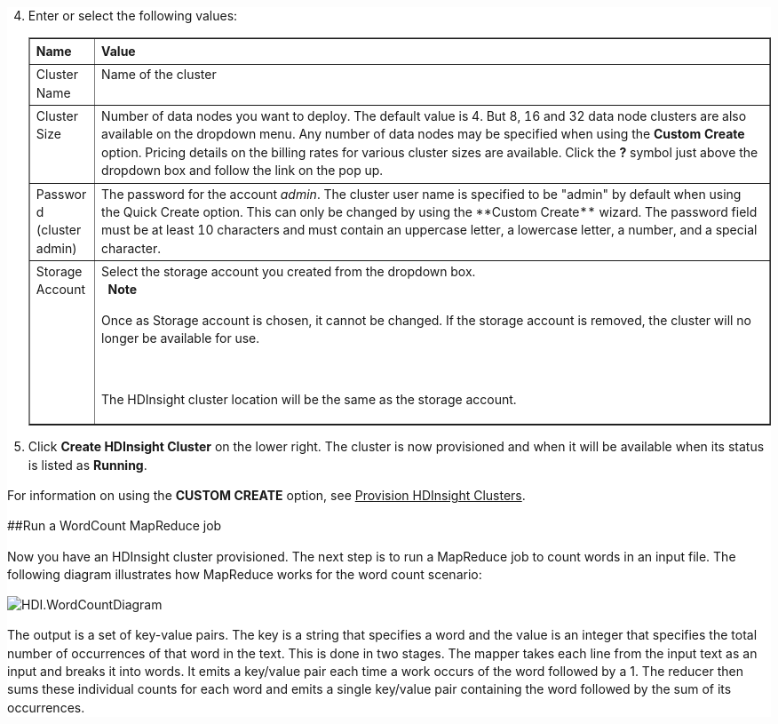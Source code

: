 4. Enter or select the following values:

	<table border="1">
	<tr><th>Name</th><th>Value</th></tr>
	<tr><td>Cluster Name</td><td>Name of the cluster</td></tr>
	<tr><td>Cluster Size</td><td>Number of data nodes you want to deploy. The default value is 4. But 8, 16 and 32 data node clusters are also available on the dropdown menu. Any number of data nodes may be specified when using the <b>Custom Create</b> option. Pricing details on the billing rates for various cluster sizes are available. Click the <b>?</b> symbol just above the dropdown box and follow the link on the pop up.</td></tr>
	<tr><td>Password (cluster admin)</td><td>The password for the account <i>admin</i>. The cluster user name is specified to be "admin" by default when using the Quick Create option. This can only be changed by using the **Custom Create** wizard. The password field must be at least 10 characters and must contain an uppercase letter, a lowercase letter, a number, and a special character.</td></tr>
	<tr><td>Storage Account</td><td>Select the storage account you created from the dropdown box. <br/>

	<div class="dev-callout"> 
	<b>Note</b> 
	<p>Once as Storage account is chosen, it cannot be changed. If the storage account is removed, the cluster will no longer be available for use.</p> 
	</div>

	The HDInsight cluster location will be the same as the storage account.
	</td></tr>
	</table>


5. Click **Create HDInsight Cluster** on the lower right. The cluster is now provisioned and when it will be available when its status is listed as **Running**.

For information on using the **CUSTOM CREATE** option, see [Provision HDInsight Clusters][hdinsight-provision].













##<a name="sample"></a>Run a WordCount MapReduce job

Now you have an HDInsight cluster provisioned.  The next step is to run a MapReduce job to count words in an input file. The following diagram illustrates how MapReduce works for the word count scenario:

![HDI.WordCountDiagram][image-hdi-wordcountdiagram]



The output is a set of key-value pairs. The key is a string that specifies a word and the value is an integer that specifies the total number of occurrences of that word in the text. This is done in two stages. The mapper takes each line from the input text as an input and breaks it into words. It emits a key/value pair each time a work occurs of the word followed by a 1. The reducer then sums these individual counts for each word and emits a single key/value pair containing the word followed by the sum of its occurrences.


[hdinsight-configure-powershell]: /en-us/manage/services/hdinsight/configure-powershell-for-hdinsight/
[hdinsight-provision]: /en-us/manage/services/hdinsight/provision-hdinsight-clusters/
[hdinsight-admin-powershell]: /en-us/manage/services/hdinsight/administer-hdinsight-powershell/
[hdinsight-upload-data]: /en-us/manage/services/hdinsight/howto-upload-data-to-hdinsight/
[hdinsight-mapreduce]: /en-us/manage/services/hdinsight/using-mapreduce-with-hdinsight/
[hdinsight-pig]: /en-us/manage/services/hdinsight/using-pig-with-hdinsight/
[hdinsight-cmdlets-download]: http://go.microsoft.com/fwlink/?LinkID=325563
[hdinsight-storage]: /en-us/manage/services/hdinsight/howto-blob-store/
[azure-purchase-options]: https://www.windowsazure.com/en-us/pricing/purchase-options/
[azure-member-offers]: https://www.windowsazure.com/en-us/pricing/member-offers/
[azure-free-trial]: https://www.windowsazure.com/en-us/pricing/free-trial/
[azure-management-portal]: https://manage.windowsazure.com/
[azure-create-storageaccount]: /en-us/manage/services/storage/how-to-create-a-storage-account/ 
[apache-hadoop]: http://hadoop.apache.org/
[powershell-download]: http://www.windowsazure.com/en-us/manage/downloads/
[powershell-about-profiles]: http://go.microsoft.com/fwlink/?LinkID=113729
[image-hdi-storageaccount-quickcreate]: ../media/HDI.StorageAccount.QuickCreate.png
[image-hdi-clusterstatus]: ../media/HDI.ClusterStatus.png
[image-hdi-quickcreatecluster]: ../media/HDI.QuickCreateCluster.png
[image-hdi-wordcountdiagram]: ../media/HDI.WordCountDiagram.gif
[image-hdi-gettingstarted-mrjoboutput]: ../media/HDI.GettingStarted.MRJobOutput.png
[image-hdi-gettingstarted-runmrjob]: ../media/HDI.GettingStarted.RunMRJob.png
[image-hdi-gettingstarted-powerquery-importdata]: ../media/HDI.GettingStarted.PowerQuery.ImportData.png
[image-hdi-gettingstarted-powerquery-importdata2]: ../media/HDI.GettingStarted.PowerQuery.ImportData2.png
[image-hdi-gettingstarted-powerquery-importdata3]: ../media/HDI.GettingStarted.PowerQuery.ImportData3.png